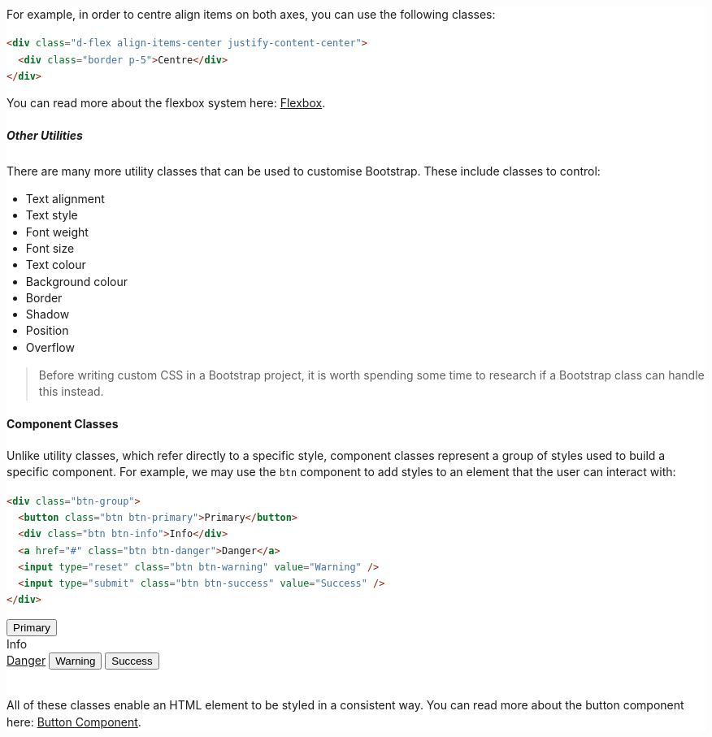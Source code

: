 For example, in order to centre align items on both axes, you can use the following classes:

```html
<div class="d-flex align-items-center justify-content-center">
  <div class="border p-5">Centre</div>
</div>
```

You can read more about the flexbox system here: [Flexbox](https://getbootstrap.com/docs/5.2/utilities/flex/).

##### Other Utilities

There are many more utility classes that can be used to customise Bootstrap. These include classes to control:

- Text alignment
- Text style
- Font weight
- Font size
- Text colour
- Background colour
- Border
- Shadow
- Position
- Overflow

> Before writing custom CSS in a Bootstrap project, it is worth spending some time to research if a Bootstrap class can handle this instead.

#### Component Classes

Unlike utility classes, which refer directly to a specific style, component classes represent a group of styles used to build a specific component. For example, we may use the `btn` component to add styles to an element that the user can interact with:

```html
<div class="btn-group">
  <button class="btn btn-primary">Primary</button>
  <div class="btn btn-info">Info</div>
  <a href="#" class="btn btn-danger">Danger</a>
  <input type="reset" class="btn btn-warning" value="Warning" />
  <input type="submit" class="btn btn-success" value="Success" />
</div>
```

<div class="btn-group">
  <button class="btn btn-primary">Primary</button>
  <div class="btn btn-info">Info</div>
  <a href="#" class="btn btn-danger">Danger</a>
  <input type="reset" class="btn btn-warning" value="Warning">
  <input type="submit" class="btn btn-success" value="Success">
</div>
<br/>

All of these classes enable an HTML element to be styled in a consistent way. You can read more about the button component here: [Button Component](https://getbootstrap.com/docs/5.2/components/buttons/).
